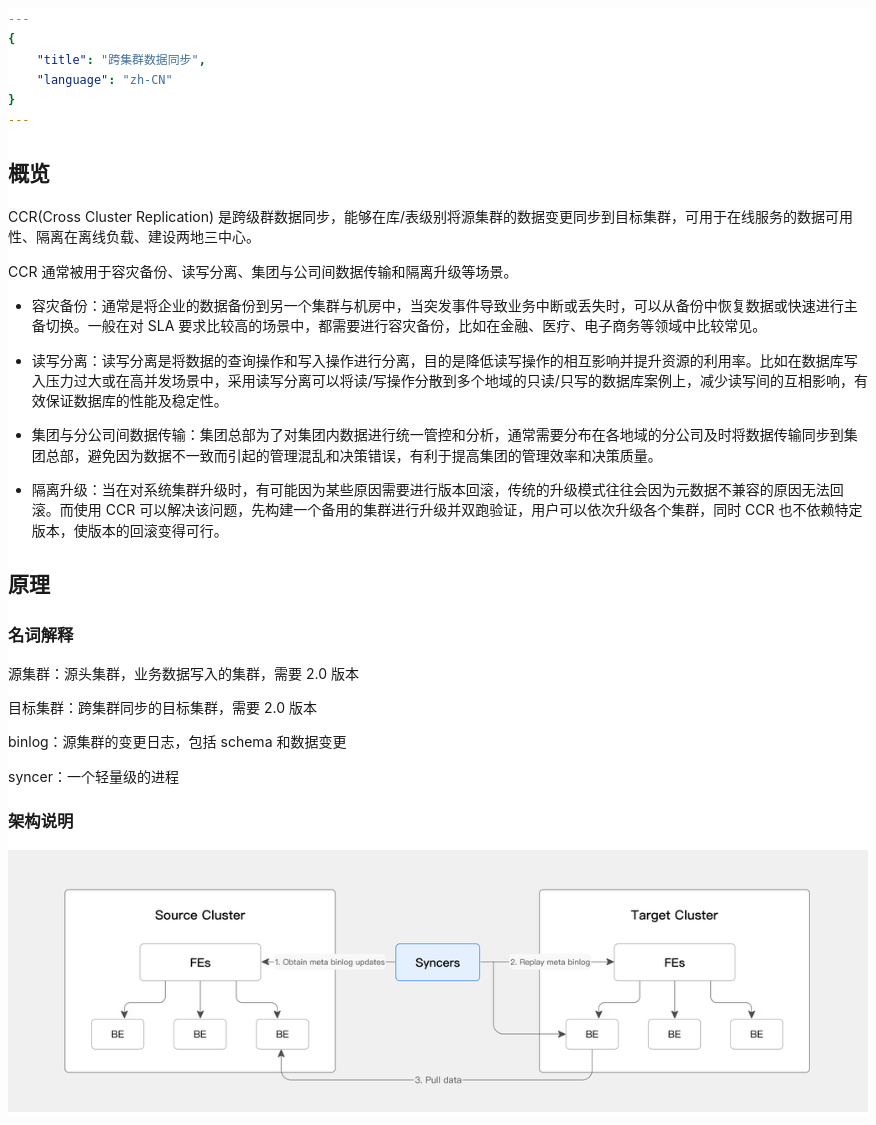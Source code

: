 ```yaml
---
{
    "title": "跨集群数据同步",
    "language": "zh-CN"
}
---
```




## 概览

CCR(Cross Cluster Replication) 是跨级群数据同步，能够在库/表级别将源集群的数据变更同步到目标集群，可用于在线服务的数据可用性、隔离在离线负载、建设两地三中心。

CCR 通常被用于容灾备份、读写分离、集团与公司间数据传输和隔离升级等场景。

- 容灾备份：通常是将企业的数据备份到另一个集群与机房中，当突发事件导致业务中断或丢失时，可以从备份中恢复数据或快速进行主备切换。一般在对 SLA 要求比较高的场景中，都需要进行容灾备份，比如在金融、医疗、电子商务等领域中比较常见。

- 读写分离：读写分离是将数据的查询操作和写入操作进行分离，目的是降低读写操作的相互影响并提升资源的利用率。比如在数据库写入压力过大或在高并发场景中，采用读写分离可以将读/写操作分散到多个地域的只读/只写的数据库案例上，减少读写间的互相影响，有效保证数据库的性能及稳定性。

- 集团与分公司间数据传输：集团总部为了对集团内数据进行统一管控和分析，通常需要分布在各地域的分公司及时将数据传输同步到集团总部，避免因为数据不一致而引起的管理混乱和决策错误，有利于提高集团的管理效率和决策质量。

- 隔离升级：当在对系统集群升级时，有可能因为某些原因需要进行版本回滚，传统的升级模式往往会因为元数据不兼容的原因无法回滚。而使用 CCR 可以解决该问题，先构建一个备用的集群进行升级并双跑验证，用户可以依次升级各个集群，同时 CCR 也不依赖特定版本，使版本的回滚变得可行。

## 原理

### 名词解释

源集群：源头集群，业务数据写入的集群，需要 2.0 版本

目标集群：跨集群同步的目标集群，需要 2.0 版本

binlog：源集群的变更日志，包括 schema 和数据变更

syncer：一个轻量级的进程

### 架构说明


![ccr 架构说明](/images/ccr-architecture-description.png)
